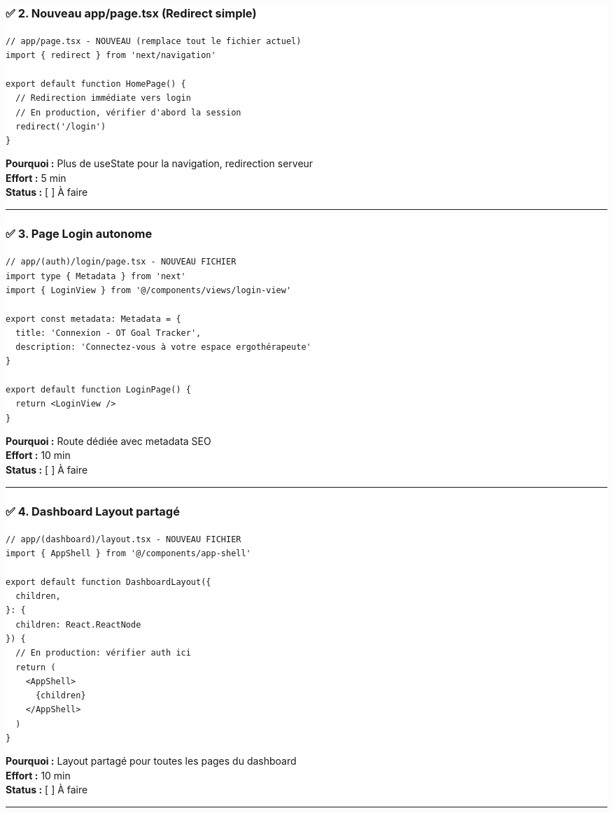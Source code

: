### ✅ 2. Nouveau app/page.tsx (Redirect simple)
```tsx
// app/page.tsx - NOUVEAU (remplace tout le fichier actuel)
import { redirect } from 'next/navigation'

export default function HomePage() {
  // Redirection immédiate vers login
  // En production, vérifier d'abord la session
  redirect('/login')
}
```
**Pourquoi :** Plus de useState pour la navigation, redirection serveur  
**Effort :** 5 min  
**Status :** [ ] À faire

---

### ✅ 3. Page Login autonome
```tsx
// app/(auth)/login/page.tsx - NOUVEAU FICHIER
import type { Metadata } from 'next'
import { LoginView } from '@/components/views/login-view'

export const metadata: Metadata = {
  title: 'Connexion - OT Goal Tracker',
  description: 'Connectez-vous à votre espace ergothérapeute'
}

export default function LoginPage() {
  return <LoginView />
}
```
**Pourquoi :** Route dédiée avec metadata SEO  
**Effort :** 10 min  
**Status :** [ ] À faire

---

### ✅ 4. Dashboard Layout partagé
```tsx
// app/(dashboard)/layout.tsx - NOUVEAU FICHIER
import { AppShell } from '@/components/app-shell'

export default function DashboardLayout({
  children,
}: {
  children: React.ReactNode
}) {
  // En production: vérifier auth ici
  return (
    <AppShell>
      {children}
    </AppShell>
  )
}
```
**Pourquoi :** Layout partagé pour toutes les pages du dashboard  
**Effort :** 10 min  
**Status :** [ ] À faire

---